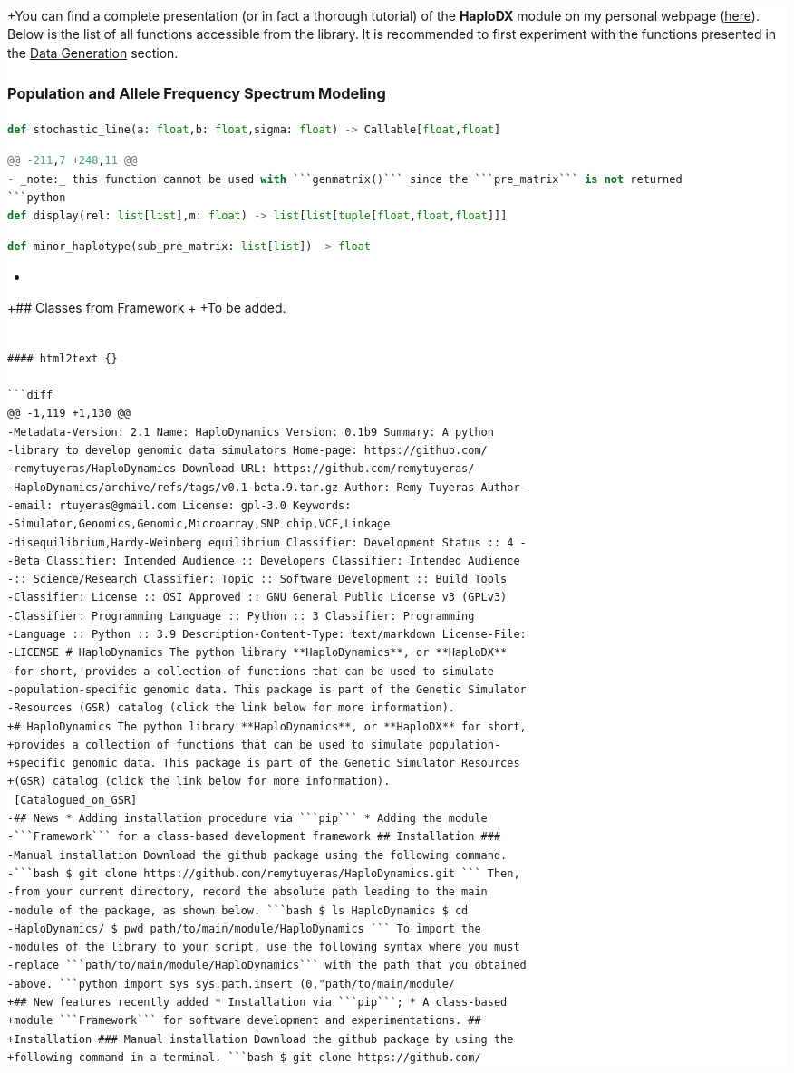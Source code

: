 +You can find a complete presentation (or in fact a thorough tutorial) of the **HaploDX** module on my personal webpage (<a href="https://www.normalesup.org/~tuyeras/node_diss/blg/home.php?page=blg_stat/stat_1/home.php">here</a>). Below is the list of all functions accessible from the library. It is recommended to first experiment with the functions presented in the [Data Generation](#data-generation) section.
 
 ### Population and Allele Frequency Spectrum Modeling
 
 ```python
 def stochastic_line(a: float,b: float,sigma: float) -> Callable[float,float]
 ```
 ```python
@@ -211,7 +248,11 @@
 - _note:_ this function cannot be used with ```genmatrix()``` since the ```pre_matrix``` is not returned
 ```python
 def display(rel: list[list],m: float) -> list[list[tuple[float,float,float]]]
 ```
 ```python
 def minor_haplotype(sub_pre_matrix: list[list]) -> float
 ```
+
+## Classes from Framework
+
+To be added.
```

#### html2text {}

```diff
@@ -1,119 +1,130 @@
-Metadata-Version: 2.1 Name: HaploDynamics Version: 0.1b9 Summary: A python
-library to develop genomic data simulators Home-page: https://github.com/
-remytuyeras/HaploDynamics Download-URL: https://github.com/remytuyeras/
-HaploDynamics/archive/refs/tags/v0.1-beta.9.tar.gz Author: Remy Tuyeras Author-
-email: rtuyeras@gmail.com License: gpl-3.0 Keywords:
-Simulator,Genomics,Genomic,Microarray,SNP chip,VCF,Linkage
-disequilibrium,Hardy-Weinberg equilibrium Classifier: Development Status :: 4 -
-Beta Classifier: Intended Audience :: Developers Classifier: Intended Audience
-:: Science/Research Classifier: Topic :: Software Development :: Build Tools
-Classifier: License :: OSI Approved :: GNU General Public License v3 (GPLv3)
-Classifier: Programming Language :: Python :: 3 Classifier: Programming
-Language :: Python :: 3.9 Description-Content-Type: text/markdown License-File:
-LICENSE # HaploDynamics The python library **HaploDynamics**, or **HaploDX**
-for short, provides a collection of functions that can be used to simulate
-population-specific genomic data. This package is part of the Genetic Simulator
-Resources (GSR) catalog (click the link below for more information).
+# HaploDynamics The python library **HaploDynamics**, or **HaploDX** for short,
+provides a collection of functions that can be used to simulate population-
+specific genomic data. This package is part of the Genetic Simulator Resources
+(GSR) catalog (click the link below for more information).
 [Catalogued_on_GSR]
-## News * Adding installation procedure via ```pip``` * Adding the module
-```Framework``` for a class-based development framework ## Installation ###
-Manual installation Download the github package using the following command.
-```bash $ git clone https://github.com/remytuyeras/HaploDynamics.git ``` Then,
-from your current directory, record the absolute path leading to the main
-module of the package, as shown below. ```bash $ ls HaploDynamics $ cd
-HaploDynamics/ $ pwd path/to/main/module/HaploDynamics ``` To import the
-modules of the library to your script, use the following syntax where you must
-replace ```path/to/main/module/HaploDynamics``` with the path that you obtained
-above. ```python import sys sys.path.insert (0,"path/to/main/module/
+## New features recently added * Installation via ```pip```; * A class-based
+module ```Framework``` for software development and experimentations. ##
+Installation ### Manual installation Download the github package by using the
+following command in a terminal. ```bash $ git clone https://github.com/
```